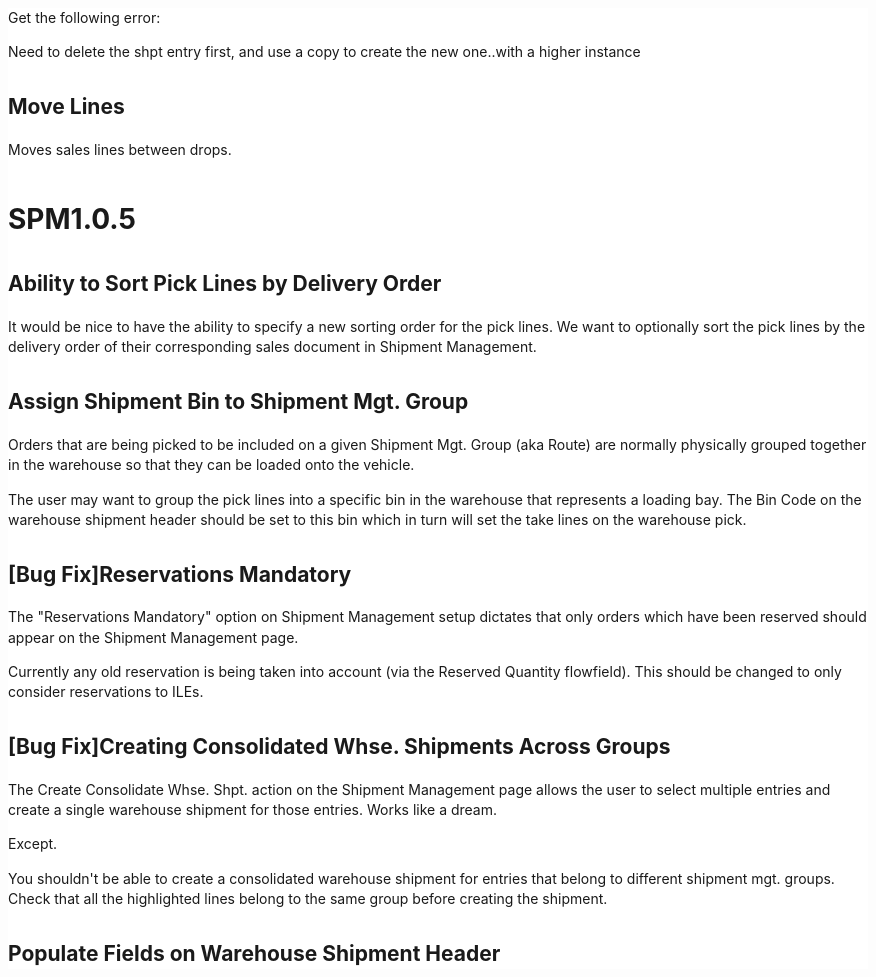Get the following error:

Need to delete the shpt entry first, and use a copy to create the new
one..with a higher instance 

Move Lines
----------

Moves sales lines between drops.

SPM1.0.5
========

Ability to Sort Pick Lines by Delivery Order
--------------------------------------------

It would be nice to have the ability to specify a new sorting order for the pick
lines. We want to optionally sort the pick lines by the delivery order of their
corresponding sales document in Shipment Management.

Assign Shipment Bin to Shipment Mgt. Group
------------------------------------------

Orders that are being picked to be included on a given Shipment Mgt. Group (aka
Route) are normally physically grouped together in the warehouse so that they
can be loaded onto the vehicle.

The user may want to group the pick lines into a specific bin in the warehouse
that represents a loading bay. The Bin Code on the warehouse shipment header
should be set to this bin which in turn will set the take lines on the warehouse
pick.

[Bug Fix]Reservations Mandatory
-------------------------------

The "Reservations Mandatory" option on Shipment Management setup dictates that
only orders which have been reserved should appear on the Shipment Management
page.

Currently any old reservation is being taken into account (via the Reserved
Quantity flowfield). This should be changed to only consider reservations to
ILEs.

[Bug Fix]Creating Consolidated Whse. Shipments Across Groups
------------------------------------------------------------

The Create Consolidate Whse. Shpt. action on the Shipment Management page allows
the user to select multiple entries and create a single warehouse shipment for
those entries. Works like a dream.

Except.

You shouldn't be able to create a consolidated warehouse shipment for entries
that belong to different shipment mgt. groups. Check that all the highlighted
lines belong to the same group before creating the shipment.

Populate Fields on Warehouse Shipment Header
--------------------------------------------
